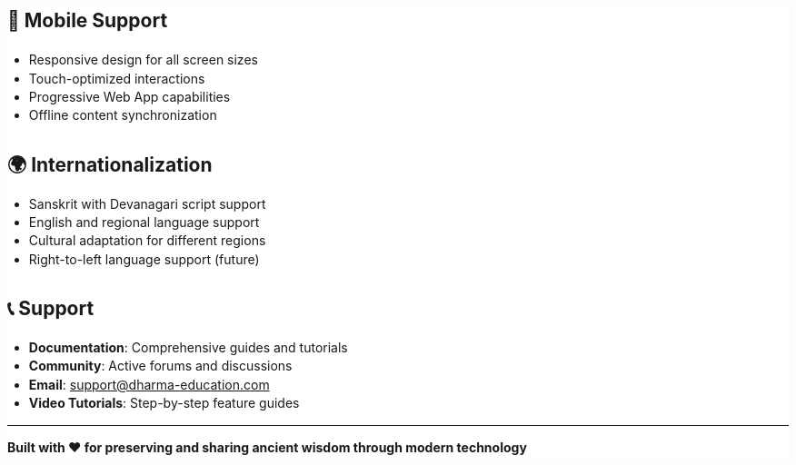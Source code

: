 ## 📱 Mobile Support

- Responsive design for all screen sizes
- Touch-optimized interactions
- Progressive Web App capabilities
- Offline content synchronization

## 🌍 Internationalization

- Sanskrit with Devanagari script support
- English and regional language support
- Cultural adaptation for different regions
- Right-to-left language support (future)

## 📞 Support

- **Documentation**: Comprehensive guides and tutorials
- **Community**: Active forums and discussions
- **Email**: support@dharma-education.com
- **Video Tutorials**: Step-by-step feature guides

---

**Built with ❤️ for preserving and sharing ancient wisdom through modern technology**
